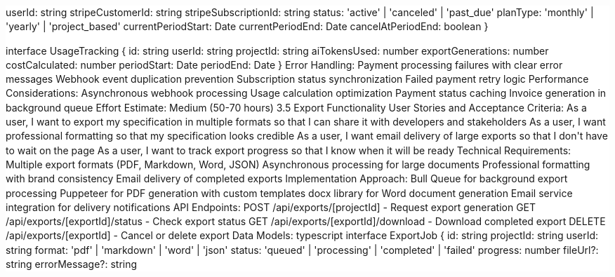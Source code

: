   userId: string
  stripeCustomerId: string
  stripeSubscriptionId: string
  status: 'active' | 'canceled' | 'past_due'
  planType: 'monthly' | 'yearly' | 'project_based'
  currentPeriodStart: Date
  currentPeriodEnd: Date
  cancelAtPeriodEnd: boolean
}

interface UsageTracking {
  id: string
  userId: string
  projectId: string
  aiTokensUsed: number
  exportGenerations: number
  costCalculated: number
  periodStart: Date
  periodEnd: Date
}
Error Handling:
Payment processing failures with clear error messages
Webhook event duplication prevention
Subscription status synchronization
Failed payment retry logic
Performance Considerations:
Asynchronous webhook processing
Usage calculation optimization
Payment status caching
Invoice generation in background queue
Effort Estimate: Medium (50-70 hours)
3.5 Export Functionality
User Stories and Acceptance Criteria:
As a user, I want to export my specification in multiple formats so that I can share it with developers and stakeholders
As a user, I want professional formatting so that my specification looks credible
As a user, I want email delivery of large exports so that I don't have to wait on the page
As a user, I want to track export progress so that I know when it will be ready
Technical Requirements:
Multiple export formats (PDF, Markdown, Word, JSON)
Asynchronous processing for large documents
Professional formatting with brand consistency
Email delivery of completed exports
Implementation Approach:
Bull Queue for background export processing
Puppeteer for PDF generation with custom templates
docx library for Word document generation
Email service integration for delivery notifications
API Endpoints:
POST /api/exports/[projectId] - Request export generation
GET /api/exports/[exportId]/status - Check export status
GET /api/exports/[exportId]/download - Download completed export
DELETE /api/exports/[exportId] - Cancel or delete export
Data Models:
typescript
interface ExportJob {
  id: string
  projectId: string
  userId: string
  format: 'pdf' | 'markdown' | 'word' | 'json'
  status: 'queued' | 'processing' | 'completed' | 'failed'
  progress: number
  fileUrl?: string
  errorMessage?: string